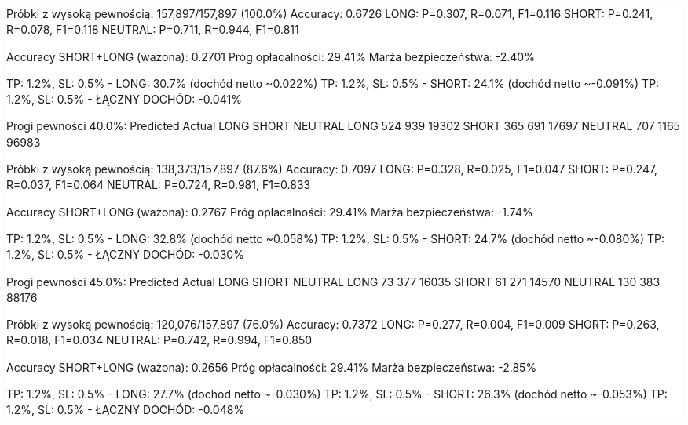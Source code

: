 Próbki z wysoką pewnością: 157,897/157,897 (100.0%)
Accuracy: 0.6726
LONG: P=0.307, R=0.071, F1=0.116
SHORT: P=0.241, R=0.078, F1=0.118
NEUTRAL: P=0.711, R=0.944, F1=0.811

Accuracy SHORT+LONG (ważona): 0.2701
Próg opłacalności: 29.41%
Marża bezpieczeństwa: -2.40%

TP: 1.2%, SL: 0.5% - LONG: 30.7% (dochód netto ~0.022%)
TP: 1.2%, SL: 0.5% - SHORT: 24.1% (dochód netto ~-0.091%)
TP: 1.2%, SL: 0.5% - ŁĄCZNY DOCHÓD: -0.041%

Progi pewności 40.0%:
Predicted
Actual    LONG  SHORT  NEUTRAL
LONG      524    939    19302 
SHORT     365    691    17697 
NEUTRAL   707    1165   96983 

Próbki z wysoką pewnością: 138,373/157,897 (87.6%)
Accuracy: 0.7097
LONG: P=0.328, R=0.025, F1=0.047
SHORT: P=0.247, R=0.037, F1=0.064
NEUTRAL: P=0.724, R=0.981, F1=0.833

Accuracy SHORT+LONG (ważona): 0.2767
Próg opłacalności: 29.41%
Marża bezpieczeństwa: -1.74%

TP: 1.2%, SL: 0.5% - LONG: 32.8% (dochód netto ~0.058%)
TP: 1.2%, SL: 0.5% - SHORT: 24.7% (dochód netto ~-0.080%)
TP: 1.2%, SL: 0.5% - ŁĄCZNY DOCHÓD: -0.030%

Progi pewności 45.0%:
Predicted
Actual    LONG  SHORT  NEUTRAL
LONG      73     377    16035 
SHORT     61     271    14570 
NEUTRAL   130    383    88176 

Próbki z wysoką pewnością: 120,076/157,897 (76.0%)
Accuracy: 0.7372
LONG: P=0.277, R=0.004, F1=0.009
SHORT: P=0.263, R=0.018, F1=0.034
NEUTRAL: P=0.742, R=0.994, F1=0.850

Accuracy SHORT+LONG (ważona): 0.2656
Próg opłacalności: 29.41%
Marża bezpieczeństwa: -2.85%

TP: 1.2%, SL: 0.5% - LONG: 27.7% (dochód netto ~-0.030%)
TP: 1.2%, SL: 0.5% - SHORT: 26.3% (dochód netto ~-0.053%)
TP: 1.2%, SL: 0.5% - ŁĄCZNY DOCHÓD: -0.048%
